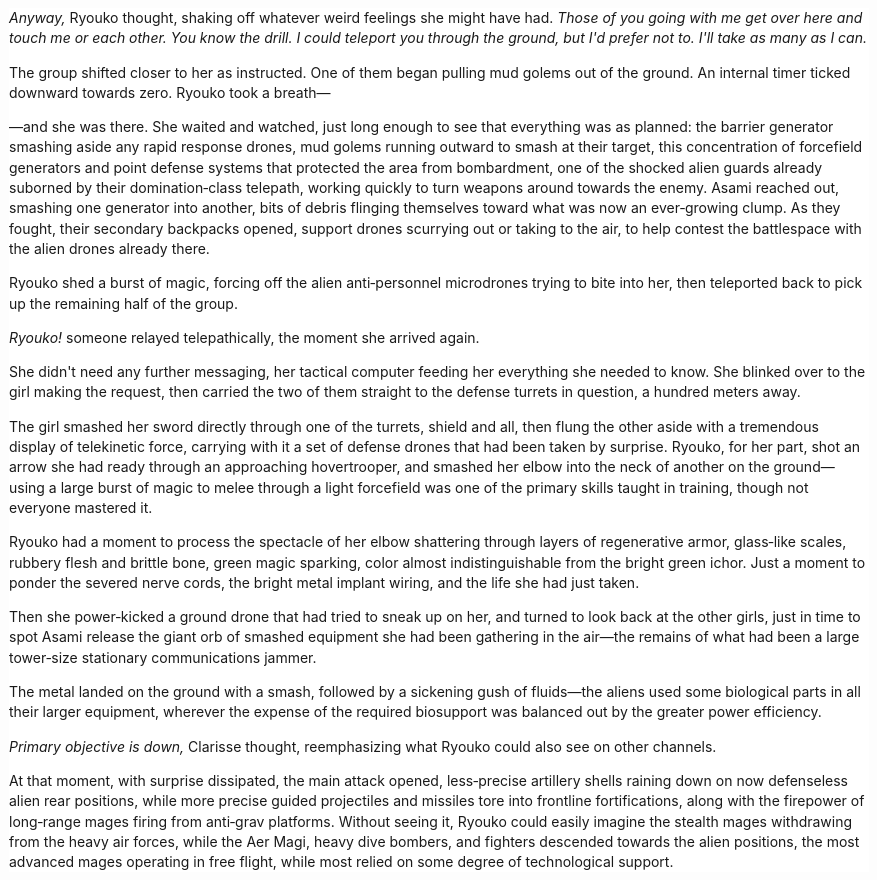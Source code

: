 *Anyway,* Ryouko thought, shaking off whatever weird feelings she might have had. *Those of you going with me get over here and touch me or each other. You know the drill. I could teleport you through the ground, but I'd prefer not to. I'll take as many as I can.*

The group shifted closer to her as instructed. One of them began pulling mud golems out of the ground. An internal timer ticked downward towards zero. Ryouko took a breath—

—and she was there. She waited and watched, just long enough to see that everything was as planned: the barrier generator smashing aside any rapid response drones, mud golems running outward to smash at their target, this concentration of forcefield generators and point defense systems that protected the area from bombardment, one of the shocked alien guards already suborned by their domination‐class telepath, working quickly to turn weapons around towards the enemy. Asami reached out, smashing one generator into another, bits of debris flinging themselves toward what was now an ever‐growing clump. As they fought, their secondary backpacks opened, support drones scurrying out or taking to the air, to help contest the battlespace with the alien drones already there.

Ryouko shed a burst of magic, forcing off the alien anti‐personnel microdrones trying to bite into her, then teleported back to pick up the remaining half of the group.

*Ryouko!* someone relayed telepathically, the moment she arrived again.

She didn't need any further messaging, her tactical computer feeding her everything she needed to know. She blinked over to the girl making the request, then carried the two of them straight to the defense turrets in question, a hundred meters away.

The girl smashed her sword directly through one of the turrets, shield and all, then flung the other aside with a tremendous display of telekinetic force, carrying with it a set of defense drones that had been taken by surprise. Ryouko, for her part, shot an arrow she had ready through an approaching hovertrooper, and smashed her elbow into the neck of another on the ground—using a large burst of magic to melee through a light forcefield was one of the primary skills taught in training, though not everyone mastered it.

Ryouko had a moment to process the spectacle of her elbow shattering through layers of regenerative armor, glass‐like scales, rubbery flesh and brittle bone, green magic sparking, color almost indistinguishable from the bright green ichor. Just a moment to ponder the severed nerve cords, the bright metal implant wiring, and the life she had just taken.

Then she power‐kicked a ground drone that had tried to sneak up on her, and turned to look back at the other girls, just in time to spot Asami release the giant orb of smashed equipment she had been gathering in the air—the remains of what had been a large tower‐size stationary communications jammer.

The metal landed on the ground with a smash, followed by a sickening gush of fluids—the aliens used some biological parts in all their larger equipment, wherever the expense of the required biosupport was balanced out by the greater power efficiency.

*Primary objective is down,* Clarisse thought, reemphasizing what Ryouko could also see on other channels.

At that moment, with surprise dissipated, the main attack opened, less‐precise artillery shells raining down on now defenseless alien rear positions, while more precise guided projectiles and missiles tore into frontline fortifications, along with the firepower of long‐range mages firing from anti‐grav platforms. Without seeing it, Ryouko could easily imagine the stealth mages withdrawing from the heavy air forces, while the Aer Magi, heavy dive bombers, and fighters descended towards the alien positions, the most advanced mages operating in free flight, while most relied on some degree of technological support.
